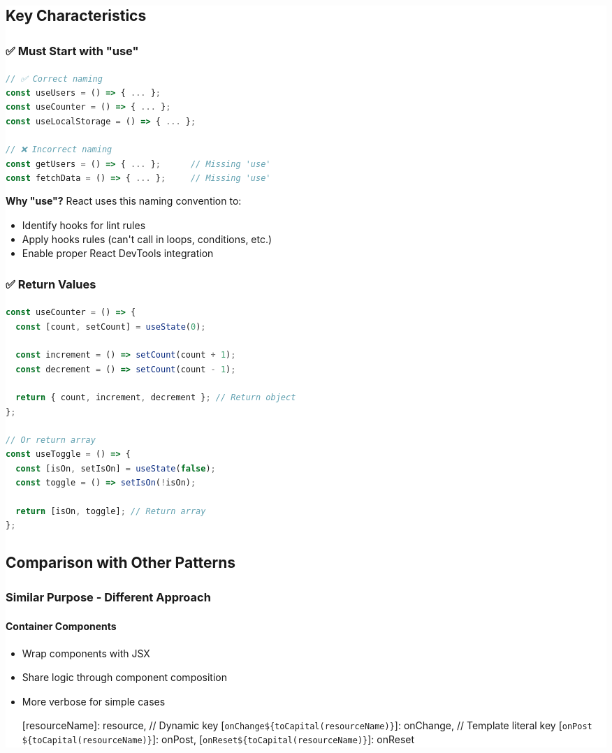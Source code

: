 
## Key Characteristics

### ✅ **Must Start with "use"**

```jsx
// ✅ Correct naming
const useUsers = () => { ... };
const useCounter = () => { ... };
const useLocalStorage = () => { ... };

// ❌ Incorrect naming
const getUsers = () => { ... };      // Missing 'use'
const fetchData = () => { ... };     // Missing 'use'
```

**Why "use"?** React uses this naming convention to:

- Identify hooks for lint rules
- Apply hooks rules (can't call in loops, conditions, etc.)
- Enable proper React DevTools integration


### ✅ **Return Values**

```jsx
const useCounter = () => {
  const [count, setCount] = useState(0);
  
  const increment = () => setCount(count + 1);
  const decrement = () => setCount(count - 1);
  
  return { count, increment, decrement }; // Return object
};

// Or return array
const useToggle = () => {
  const [isOn, setIsOn] = useState(false);
  const toggle = () => setIsOn(!isOn);
  
  return [isOn, toggle]; // Return array
};
```


## Comparison with Other Patterns

### Similar Purpose - Different Approach

#### **Container Components**

- Wrap components with JSX
- Share logic through component composition
- More verbose for simple cases


  [resourceName]: resource,                           // Dynamic key
  [`onChange${toCapital(resourceName)}`]: onChange,    // Template literal key
  [`onPost${toCapital(resourceName)}`]: onPost,
  [`onReset${toCapital(resourceName)}`]: onReset